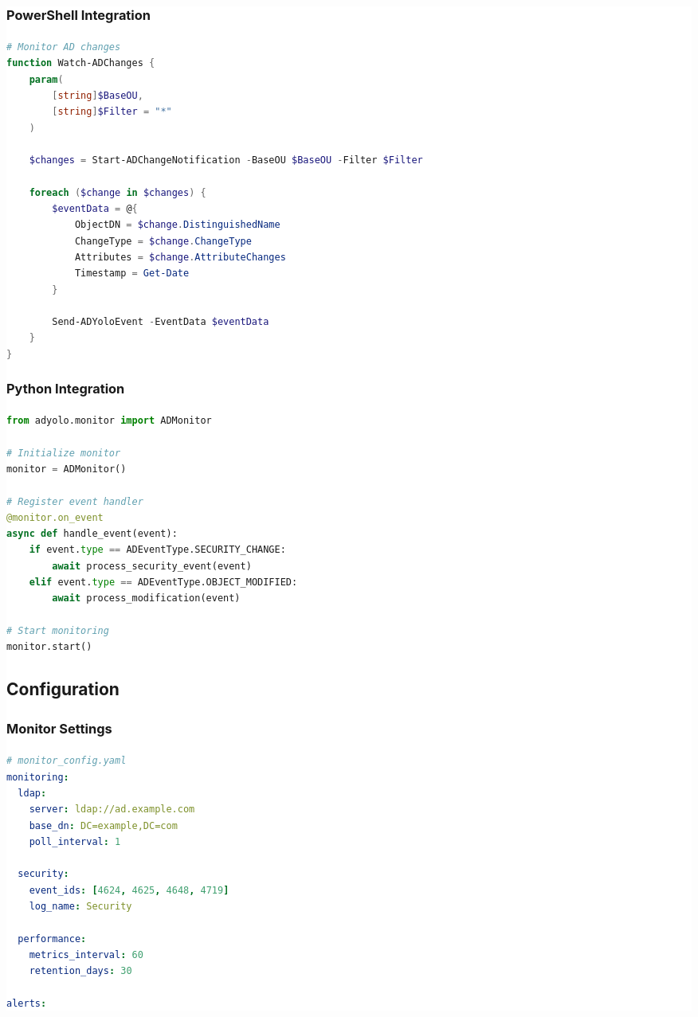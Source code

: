 ### PowerShell Integration
```powershell
# Monitor AD changes
function Watch-ADChanges {
    param(
        [string]$BaseOU,
        [string]$Filter = "*"
    )
    
    $changes = Start-ADChangeNotification -BaseOU $BaseOU -Filter $Filter
    
    foreach ($change in $changes) {
        $eventData = @{
            ObjectDN = $change.DistinguishedName
            ChangeType = $change.ChangeType
            Attributes = $change.AttributeChanges
            Timestamp = Get-Date
        }
        
        Send-ADYoloEvent -EventData $eventData
    }
}
```

### Python Integration
```python
from adyolo.monitor import ADMonitor

# Initialize monitor
monitor = ADMonitor()

# Register event handler
@monitor.on_event
async def handle_event(event):
    if event.type == ADEventType.SECURITY_CHANGE:
        await process_security_event(event)
    elif event.type == ADEventType.OBJECT_MODIFIED:
        await process_modification(event)

# Start monitoring
monitor.start()
```

## Configuration

### Monitor Settings
```yaml
# monitor_config.yaml
monitoring:
  ldap:
    server: ldap://ad.example.com
    base_dn: DC=example,DC=com
    poll_interval: 1
    
  security:
    event_ids: [4624, 4625, 4648, 4719]
    log_name: Security
    
  performance:
    metrics_interval: 60
    retention_days: 30
    
alerts:
```